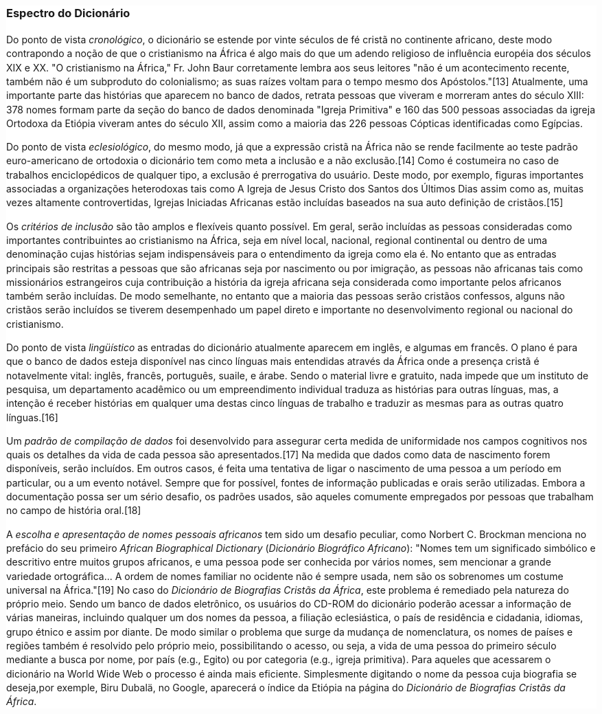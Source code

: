 ### Espectro do Dicionário  

Do ponto de vista _cronológico_, o dicionário se estende por vinte séculos de fé cristã no continente africano, deste modo contrapondo a noção de que o cristianismo na África é algo mais do que um adendo religioso de influência européia dos séculos XIX e XX. "O cristianismo na África," Fr. John Baur corretamente lembra aos seus leitores "não é um acontecimento recente, também não é um subproduto do colonialismo; as suas raízes voltam para o tempo mesmo dos Apóstolos."[13] Atualmente, uma importante parte das histórias que aparecem no banco de dados, retrata pessoas que viveram e morreram antes do século XIII: 378 nomes formam parte da seção do banco de dados denominada "Igreja Primitiva" e 160 das 500 pessoas associadas da igreja Ortodoxa da Etiópia viveram antes do século XII, assim como a maioria das 226 pessoas Cópticas identificadas como Egípcias.  

Do ponto de vista _eclesiológico_, do mesmo modo, já que a expressão cristã na África não se rende facilmente ao teste padrão euro-americano de ortodoxia o dicionário tem como meta a inclusão e a não exclusão.[14] Como é costumeira no caso de trabalhos enciclopédicos de qualquer tipo, a exclusão é prerrogativa do usuário. Deste modo, por exemplo, figuras importantes associadas a organizações heterodoxas tais como A Igreja de Jesus Cristo dos Santos dos Últimos Dias assim como as, muitas vezes altamente controvertidas, Igrejas Iniciadas Africanas estão incluídas baseados na sua auto definição de cristãos.[15]  

Os _critérios de inclusão_ são tão amplos e flexíveis quanto possível. Em geral, serão incluídas as pessoas consideradas como importantes contribuintes ao cristianismo na África, seja em nível local, nacional, regional continental ou dentro de uma denominação cujas histórias sejam indispensáveis para o entendimento da igreja como ela é. No entanto que as entradas principais são restritas a pessoas que são africanas seja por nascimento ou por imigração, as pessoas não africanas tais como missionários estrangeiros cuja contribuição a história da igreja africana seja considerada como importante pelos africanos também serão incluídas. De modo semelhante, no entanto que a maioria das pessoas serão cristãos confessos, alguns não cristãos serão incluídos se tiverem desempenhado um papel direto e importante no desenvolvimento regional ou nacional do cristianismo.  

Do ponto de vista _lingüístico_ as entradas do dicionário atualmente aparecem em inglês, e algumas em francês. O plano é para que o banco de dados esteja disponível nas cinco línguas mais entendidas através da África onde a presença cristã é notavelmente vital: inglês, francês, português, suaile, e árabe. Sendo o material livre e gratuito, nada impede que um instituto de pesquisa, um departamento acadêmico ou um empreendimento individual traduza as histórias para outras línguas, mas, a intenção é receber histórias em qualquer uma destas cinco línguas de trabalho e traduzir as mesmas para as outras quatro línguas.[16]  

Um _padrão de compilação de dados_ foi desenvolvido para assegurar certa medida de uniformidade nos campos cognitivos nos quais os detalhes da vida de cada pessoa são apresentados.[17] Na medida que dados como data de nascimento forem disponíveis, serão incluídos. Em outros casos, é feita uma tentativa de ligar o nascimento de uma pessoa a um período em particular, ou a um evento notável. Sempre que for possível, fontes de informação publicadas e orais serão utilizadas. Embora a documentação possa ser um sério desafio, os padrões usados, são aqueles comumente empregados por pessoas que trabalham no campo de história oral.[18]  

A _escolha e apresentação de nomes pessoais africanos_ tem sido um desafio peculiar, como Norbert C. Brockman menciona no prefácio do seu primeiro _African Biographical Dictionary_ (_Dicionário Biográfico Africano_): "Nomes tem um significado simbólico e descritivo entre muitos grupos africanos, e uma pessoa pode ser conhecida por vários nomes, sem mencionar a grande variedade ortográfica... A ordem de nomes familiar no ocidente não é sempre usada, nem são os sobrenomes um costume universal na África."[19] No caso do _Dicionário de Biografias Cristãs da África_, este problema é remediado pela natureza do próprio meio. Sendo um banco de dados eletrônico, os usuários do CD-ROM do dicionário poderão acessar a informação de várias maneiras, incluindo qualquer um dos nomes da pessoa, a filiação eclesiástica, o país de residência e cidadania, idiomas, grupo étnico e assim por diante. De modo similar o problema que surge da mudança de nomenclatura, os nomes de países e regiões também é resolvido pelo próprio meio, possibilitando o acesso, ou seja, a vida de uma pessoa do primeiro século mediante a busca por nome, por país (e.g., Egito) ou por categoria (e.g., igreja primitiva). Para aqueles que acessarem o dicionário na World Wide Web o processo é ainda mais eficiente. Simplesmente digitando o nome da pessoa cuja biografia se deseja,por exemple, Biru Dubalä, no Google, aparecerá o índice da Etiópia na página do _Dicionário de Biografias Cristãs da África_.  
